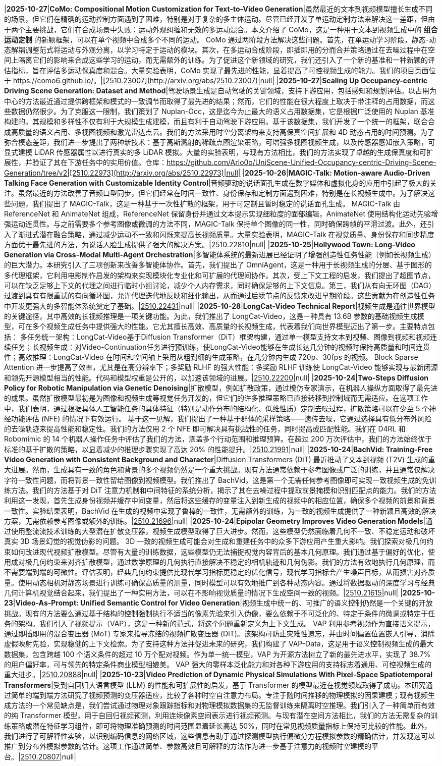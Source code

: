 |**2025-10-27**|**CoMo: Compositional Motion Customization for Text-to-Video Generation**|虽然最近的文本到视频模型擅长生成不同的场景，但它们在精确的运动控制方面遇到了困难，特别是对于复杂的多主体运动。尽管已经开发了单运动定制方法来解决这一差距，但由于两个主要挑战，它们在合成场景中失败：运动外观纠缠和无效的多运动混合。本文介绍了 CoMo，这是一种用于文本到视频生成中的 $\textbf{组合运动定制}$ 的新颖框架，可以在单个视频中合成多个不同的运动。 CoMo 通过两阶段方法解决这些问题。首先，在单运动学习阶段，静态-动态解耦调整范式将运动与外观分离，以学习特定于运动的模块。其次，在多运动合成阶段，即插即用的分而合并策略通过在去噪过程中在空间上隔离它们的影响来合成这些学习的运动，而无需额外的训练。为了促进这个新领域的研究，我们还引入了一个新的基准和一种新颖的评估指标，旨在评估多运动保真度和混合。大量实验表明，CoMo 实现了最先进的性能，显着提高了可控视频生成的能力。我们的项目页面位于 https://como6.github.io/。|[2510.23007](http://arxiv.org/abs/2510.23007)|null|
|**2025-10-27**|**Scaling Up Occupancy-centric Driving Scene Generation: Dataset and Method**|驾驶场景生成是自动驾驶的关键领域，支持下游应用，包括感知和规划评估。以占用为中心的方法最近通过提供跨框架和模式的一致调节而取得了最先进的结果；然而，它们的性能在很大程度上取决于带注释的占用数据，而这些数据仍然很少。为了克服这一限制，我们策划了 Nuplan-Occ，这是迄今为止最大的语义占用数据集，它是根据广泛使用的 Nuplan 基准构建的。其规模和多样性不仅有利于大规模生成建模，而且有利于自动驾驶下游应用。基于该数据集，我们开发了一个统一的框架，联合合成高质量的语义占用、多视图视频和激光雷达点云。我们的方法采用时空分离架构来支持高保真空间扩展和 4D 动态占用的时间预测。为了弥合模态差距，我们进一步提出了两种新技术：基于高斯溅射的稀疏点图渲染策略，可增强多视图视频生成，以及传感器感知嵌入策略，可显式建模 LiDAR 传感器属性以进行真实的多 LiDAR 模拟。大量的实验表明，与现有方法相比，我们的方法实现了卓越的生成保真度和可扩展性，并验证了其在下游任务中的实用价值。仓库：https://github.com/Arlo0o/UniScene-Unified-Occupancy-centric-Driving-Scene-Generation/tree/v2|[2510.22973](http://arxiv.org/abs/2510.22973)|null|
|**2025-10-26**|**MAGIC-Talk: Motion-aware Audio-Driven Talking Face Generation with Customizable Identity Control**|音频驱动的说话面孔生成在数字媒体和虚拟化身的应用中引起了极大的关注。虽然最近的方法改善了音频口型同步，但它们经常在时间一致性、身份保存和定制方面遇到困难，特别是在长视频生成中。为了解决这些问题，我们提出了 MAGIC-Talk，这是一种基于一次性扩散的框架，用于可定制且暂时稳定的说话面孔生成。 MAGIC-Talk 由 ReferenceNet 和 AnimateNet 组成，ReferenceNet 保留身份并通过文本提示实现细粒度的面部编辑，AnimateNet 使用结构化运动先验增强运动连贯性。与之前需要多个参考图像或微调的方法不同，MAGIC-Talk 保持单个图像的同一性，同时确保跨帧的平滑过渡。此外，还引入了渐进式潜在融合策略，通过减少运动不一致和闪烁来提高长视频质量。大量实验表明，MAGIC-Talk 在视觉质量、身份保存和同步精度方面优于最先进的方法，为说话人脸生成提供了强大的解决方案。|[2510.22810](http://arxiv.org/abs/2510.22810)|null|
|**2025-10-25**|**Hollywood Town: Long-Video Generation via Cross-Modal Multi-Agent Orchestration**|多智能体系统的最新进展已经证明了增强创造性任务性能（例如长视频生成）的巨大潜力。本研究引入了三项创新来改善多智能体协作。首先，我们提出了 OmniAgent，这是一种用于长视频生成的分层、基于图形的多代理框架，它利用电影制作启发的架构来实现模块化专业化和可扩展的代理间协作。其次，受上下文工程的启发，我们提出了超图节点，可以在缺乏足够上下文的代理之间进行临时小组讨论，减少个人内存需求，同时确保足够的上下文信息。第三，我们从有向无环图（DAG）过渡到具有有限重试的有向循环图，允许代理迭代地反映和细化输出，从而通过后续节点的反馈来改进早期阶段。这些贡献为在创造性任务中开发更强大的多智能体系统奠定了基础。|[2510.22431](http://arxiv.org/abs/2510.22431)|null|
|**2025-10-28**|**LongCat-Video Technical Report**|视频生成是通往世界模型的关键途径，其中高效的长视频推理是一项关键功能。为此，我们推出了 LongCat-Video，这是一种具有 13.6B 参数的基础视频生成模型，可在多个视频生成任务中提供强大的性能。它尤其擅长高效、高质量的长视频生成，代表着我们向世界模型迈出了第一步。主要特点包括： 多任务统一架构：LongCat-Video基于Diffusion Transformer（DiT）框架构建，通过单一模型支持文本到视频、图像到视频和视频连续任务；长视频生成：对Video-Continuation任务进行预训练，使LongCat-Video能够在生成长达几分钟的视频时保持高质量和时间连贯性；高效推理：LongCat-Video 在时间和空间轴上采用从粗到细的生成策略，在几分钟内生成 720p、30fps 的视频。 Block Sparse Attention 进一步提高了效率，尤其是在高分辨率下；多奖励 RLHF 的强大性能：多奖励 RLHF 训练使 LongCat-Video 能够实现与最新闭源和领先开源模型相当的性能。代码和模型权重是公开的，以加速该领域的进展。|[2510.22200](http://arxiv.org/abs/2510.22200)|null|
|**2025-10-24**|**Two-Steps Diffusion Policy for Robotic Manipulation via Genetic Denoising**|扩散模型，例如扩散政策，通过模仿专家演示，在机器人操纵方面取得了最先进的成果。虽然扩散模型最初是为图像和视频生成等视觉任务开发的，但它们的许多推理策略已直接转移到控制域而无需适应。在这项工作中，我们表明，通过根据具体人工智能任务的具体特征（特别是动作分布的结构化、低维性质）定制去噪过程，扩散策略可以在少至 5 个神经功能评估 (NFE) 的情况下有效运行。   基于这一见解，我们提出了一种基于群体的采样策略——遗传去噪，它通过选择具有低分布外风险的去噪轨迹来提高性能和稳定性。我们的方法仅用 2 个 NFE 即可解决具有挑战性的任务，同时提高或匹配性能。我们在 D4RL 和 Robomimic 的 14 个机器人操作任务中评估了我们的方法，涵盖多个行动范围和推理预算。在超过 200 万次评估中，我们的方法始终优于标准的基于扩散的策略，以显着减少的推理步骤实现了高达 20% 的性能提升。|[2510.21991](http://arxiv.org/abs/2510.21991)|null|
|**2025-10-24**|**BachVid: Training-Free Video Generation with Consistent Background and Character**|Diffusion Transformers (DiT) 最近推动了文本到视频 (T2V) 生成的重大进展。然而，生成具有一致的角色和背景的多个视频仍然是一个重大挑战。现有方法通常依赖于参考图像或广泛的训练，并且通常仅解决字符一致性问题，而将背景一致性留给图像到视频模型。我们推出了 BachVid，这是第一个无需任何参考图像即可实现一致视频生成的免训练方法。我们的方法基于对 DiT 注意力机制和中间特征的系统分析，揭示了其在去噪过程中提取前景掩模和识别匹配点的能力。我们的方法利用这一发现，首先生成身份视频并缓存中间变量，然后将这些缓存的变量注入到新生成的视频中的相应位置，确保多个视频的前景和背景一致性。实验结果表明，BachVid 在生成的视频中实现了鲁棒的一致性，无需额外的训练，为一致的视频生成提供了一种新颖且高效的解决方案，无需依赖参考图像或额外的训练。|[2510.21696](http://arxiv.org/abs/2510.21696)|null|
|**2025-10-24**|**Epipolar Geometry Improves Video Generation Models**|通过使用整流流技术训练的大型潜在扩散变压器，视频生成模型取得了巨大进步。然而，这些模型仍然面临着几何不一致、不稳定运动和破坏真实 3D 场景幻觉的视觉伪影的问题。 3D 一致的视频生成可能会对生成和重建任务中的众多下游应用产生重大影响。我们探索对极几何约束如何改进现代视频扩散模型。尽管有大量的训练数据，这些模型仍无法捕捉视觉内容背后的基本几何原理。我们通过基于偏好的优化，使用成对极几何约束来对齐扩散模型，通过数学原理的几何执行直接解决不稳定的相机轨迹和几何伪影。我们的方法有效地执行几何原理，而不需要端到端的可微性。评估表明，经典几何约束提供比现代学习指标更稳定的优化信号，现代学习指标会产生噪声目标，从而损害对齐质量。使用动态相机对静态场景进行训练可确保高质量的测量，同时模型可以有效地推广到各种动态内容。通过将数据驱动的深度学习与经典几何计算机视觉结合起来，我们提出了一种实用方法，可以在不影响视觉质量的情况下生成空间一致的视频。|[2510.21615](http://arxiv.org/abs/2510.21615)|null|
|**2025-10-23**|**Video-As-Prompt: Unified Semantic Control for Video Generation**|视频生成中统一的、可推广的语义控制仍然是一个关键的开放挑战。现有的方法要么通过基于结构的控制强制执行不适当的像素先验来引入伪像，要么依赖于不可泛化的、特定于条件的微调或特定于任务的架构。我们引入了视频提示（VAP），这是一种新的范式，将这个问题重新定义为上下文生成。 VAP 利用参考视频作为直接语义提示，通过即插即用的混合变压器 (MoT) 专家来指导冻结的视频扩散变压器 (DiT)。该架构可防止灾难性遗忘，并由时间偏置位置嵌入引导，消除虚假映射先验，实现稳健的上下文检索。为了支持这种方法并促进未来的研究，我们构建了 VAP-Data，这是用于语义控制视频生成的最大数据集，包含跨越 100 个语义条件的超过 10 万个配对视频。作为单一统一模型，VAP 为开源方法树立了新的最先进水平，实现了 38.7% 的用户偏好率，可与领先的特定条件商业模型相媲美。 VAP 强大的零样本泛化能力和对各种下游应用的支持标志着通用、可控视频生成的重大进步。|[2510.20888](http://arxiv.org/abs/2510.20888)|null|
|**2025-10-23**|**Video Prediction of Dynamic Physical Simulations With Pixel-Space Spatiotemporal Transformers**|受到自回归大语言模型 (LLM) 的性能和可扩展性的启发，基于 Transformer 的模型最近在视觉领域取得了成功。本研究通过简单的端到端方法研究了视频预测的变压器适应，比较了各种时空自注意力布局。专注于随时间推移的物理模拟的因果建模；现有视频生成方法的一个常见缺点是，我们尝试通过物理对象跟踪指标和对物理模拟数据集的无监督训练来隔离时空推理。我们引入了一种简单而有效的纯 Transformer 模型，用于自回归视频预测，利用连续像素空间表示进行视频预测。与现有潜在空间方法相比，我们的方法无需复杂的训练策略或潜在特征学习组件，即可将物理准确预测的时间范围显着延长高达 50%，同时在常见视频质量指标上保持可比较的性能。此外，我们进行了可解释性实验，以识别编码信息的网络区域，这些信息有助于通过探测模型执行偏微分方程模拟参数的精确估计，并发现这可以推广到分布外模拟参数的估计。这项工作通过简单、参数高效且可解释的方法作为进一步基于注意力的视频时空建模的平台。|[2510.20807](http://arxiv.org/abs/2510.20807)|null|